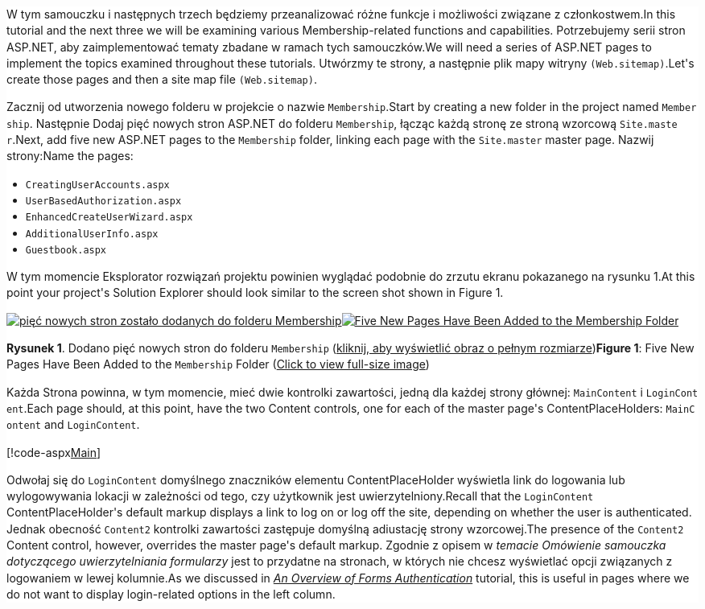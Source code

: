 <span data-ttu-id="95b0b-134">W tym samouczku i następnych trzech będziemy przeanalizować różne funkcje i możliwości związane z członkostwem.</span><span class="sxs-lookup"><span data-stu-id="95b0b-134">In this tutorial and the next three we will be examining various Membership-related functions and capabilities.</span></span> <span data-ttu-id="95b0b-135">Potrzebujemy serii stron ASP.NET, aby zaimplementować tematy zbadane w ramach tych samouczków.</span><span class="sxs-lookup"><span data-stu-id="95b0b-135">We will need a series of ASP.NET pages to implement the topics examined throughout these tutorials.</span></span> <span data-ttu-id="95b0b-136">Utwórzmy te strony, a następnie plik mapy witryny `(Web.sitemap)`.</span><span class="sxs-lookup"><span data-stu-id="95b0b-136">Let's create those pages and then a site map file `(Web.sitemap)`.</span></span>

<span data-ttu-id="95b0b-137">Zacznij od utworzenia nowego folderu w projekcie o nazwie `Membership`.</span><span class="sxs-lookup"><span data-stu-id="95b0b-137">Start by creating a new folder in the project named `Membership`.</span></span> <span data-ttu-id="95b0b-138">Następnie Dodaj pięć nowych stron ASP.NET do folderu `Membership`, łącząc każdą stronę ze stroną wzorcową `Site.master`.</span><span class="sxs-lookup"><span data-stu-id="95b0b-138">Next, add five new ASP.NET pages to the `Membership` folder, linking each page with the `Site.master` master page.</span></span> <span data-ttu-id="95b0b-139">Nazwij strony:</span><span class="sxs-lookup"><span data-stu-id="95b0b-139">Name the pages:</span></span>

- `CreatingUserAccounts.aspx`
- `UserBasedAuthorization.aspx`
- `EnhancedCreateUserWizard.aspx`
- `AdditionalUserInfo.aspx`
- `Guestbook.aspx`

<span data-ttu-id="95b0b-140">W tym momencie Eksplorator rozwiązań projektu powinien wyglądać podobnie do zrzutu ekranu pokazanego na rysunku 1.</span><span class="sxs-lookup"><span data-stu-id="95b0b-140">At this point your project's Solution Explorer should look similar to the screen shot shown in Figure 1.</span></span>

<span data-ttu-id="95b0b-141">[![pięć nowych stron zostało dodanych do folderu Membership](creating-user-accounts-vb/_static/image2.png)](creating-user-accounts-vb/_static/image1.png)</span><span class="sxs-lookup"><span data-stu-id="95b0b-141">[![Five New Pages Have Been Added to the Membership Folder](creating-user-accounts-vb/_static/image2.png)](creating-user-accounts-vb/_static/image1.png)</span></span>

<span data-ttu-id="95b0b-142">**Rysunek 1**. Dodano pięć nowych stron do folderu `Membership` ([kliknij, aby wyświetlić obraz o pełnym rozmiarze](creating-user-accounts-vb/_static/image3.png))</span><span class="sxs-lookup"><span data-stu-id="95b0b-142">**Figure 1**: Five New Pages Have Been Added to the `Membership` Folder ([Click to view full-size image](creating-user-accounts-vb/_static/image3.png))</span></span>

<span data-ttu-id="95b0b-143">Każda Strona powinna, w tym momencie, mieć dwie kontrolki zawartości, jedną dla każdej strony głównej: `MainContent` i `LoginContent`.</span><span class="sxs-lookup"><span data-stu-id="95b0b-143">Each page should, at this point, have the two Content controls, one for each of the master page's ContentPlaceHolders: `MainContent` and `LoginContent`.</span></span>

[!code-aspx[Main](creating-user-accounts-vb/samples/sample1.aspx)]

<span data-ttu-id="95b0b-144">Odwołaj się do `LoginContent` domyślnego znaczników elementu ContentPlaceHolder wyświetla link do logowania lub wylogowywania lokacji w zależności od tego, czy użytkownik jest uwierzytelniony.</span><span class="sxs-lookup"><span data-stu-id="95b0b-144">Recall that the `LoginContent` ContentPlaceHolder's default markup displays a link to log on or log off the site, depending on whether the user is authenticated.</span></span> <span data-ttu-id="95b0b-145">Jednak obecność `Content2` kontrolki zawartości zastępuje domyślną adiustację strony wzorcowej.</span><span class="sxs-lookup"><span data-stu-id="95b0b-145">The presence of the `Content2` Content control, however, overrides the master page's default markup.</span></span> <span data-ttu-id="95b0b-146">Zgodnie z opisem w  *<a id="_msoanchor_6">[ ](../introduction/an-overview-of-forms-authentication-vb.md)</a>temacie Omówienie samouczka dotyczącego uwierzytelniania formularzy* jest to przydatne na stronach, w których nie chcesz wyświetlać opcji związanych z logowaniem w lewej kolumnie.</span><span class="sxs-lookup"><span data-stu-id="95b0b-146">As we discussed in *<a id="_msoanchor_6"></a>[An Overview of Forms Authentication](../introduction/an-overview-of-forms-authentication-vb.md)* tutorial, this is useful in pages where we do not want to display login-related options in the left column.</span></span>
